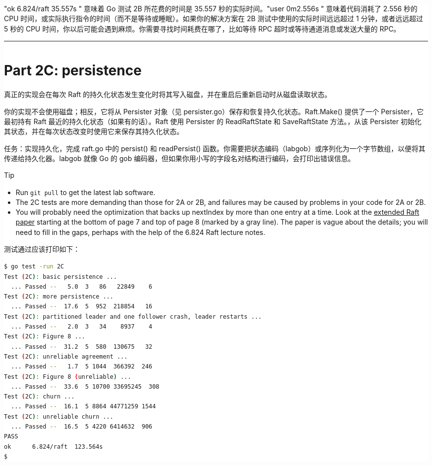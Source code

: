 "ok 6.824/raft 35.557s " 意味着 Go 测试 2B 所花费的时间是 35.557 秒的实际时间。"user 0m2.556s " 意味着代码消耗了 2.556 秒的 CPU 时间，或实际执行指令的时间（而不是等待或睡眠）。如果你的解决方案在 2B 测试中使用的实际时间远远超过 1 分钟，或者远远超过 5 秒的 CPU 时间，你以后可能会遇到麻烦。你需要寻找时间耗费在哪了，比如等待 RPC 超时或等待通道消息或发送大量的 RPC。





---

# Part 2C: persistence 

真正的实现会在每次 Raft 的持久化状态发生变化时将其写入磁盘，并在重启后重新启动时从磁盘读取状态。

你的实现不会使用磁盘；相反，它将从 Persister 对象（见 persister.go）保存和恢复持久化状态。Raft.Make() 提供了一个 Persister，它最初持有 Raft 最近的持久化状态（如果有的话）。Raft 使用 Persister 的 ReadRaftState 和 SaveRaftState 方法。，从该 Persister 初始化其状态，并在每次状态改变时使用它来保存其持久化状态。

任务：实现持久化，完成 raft.go 中的 persist() 和 readPersist() 函数。你需要把状态编码（labgob）或序列化为一个字节数组，以便将其传递给持久化器。labgob 就像 Go 的 gob 编码器，但如果你用小写的字段名对结构进行编码，会打印出错误信息。

>[!TIP]
>
>- Run `git pull` to get the latest lab software.
>- The 2C tests are more demanding than those for 2A or 2B, and failures may be caused by problems in your code for 2A or 2B.
>- You will probably need the optimization that backs up nextIndex by more than one entry at a time. Look at the [extended Raft paper](https://pdos.csail.mit.edu/6.824/papers/raft-extended.pdf) starting at the bottom of page 7 and top of page 8 (marked by a gray line). The paper is vague about the details; you will need to fill in the gaps, perhaps with the help of the 6.824 Raft lecture notes.

测试通过应该打印如下：

```bash
$ go test -run 2C
Test (2C): basic persistence ...
  ... Passed --   5.0  3   86   22849    6
Test (2C): more persistence ...
  ... Passed --  17.6  5  952  218854   16
Test (2C): partitioned leader and one follower crash, leader restarts ...
  ... Passed --   2.0  3   34    8937    4
Test (2C): Figure 8 ...
  ... Passed --  31.2  5  580  130675   32
Test (2C): unreliable agreement ...
  ... Passed --   1.7  5 1044  366392  246
Test (2C): Figure 8 (unreliable) ...
  ... Passed --  33.6  5 10700 33695245  308
Test (2C): churn ...
  ... Passed --  16.1  5 8864 44771259 1544
Test (2C): unreliable churn ...
  ... Passed --  16.5  5 4220 6414632  906
PASS
ok  	6.824/raft	123.564s
$
```
